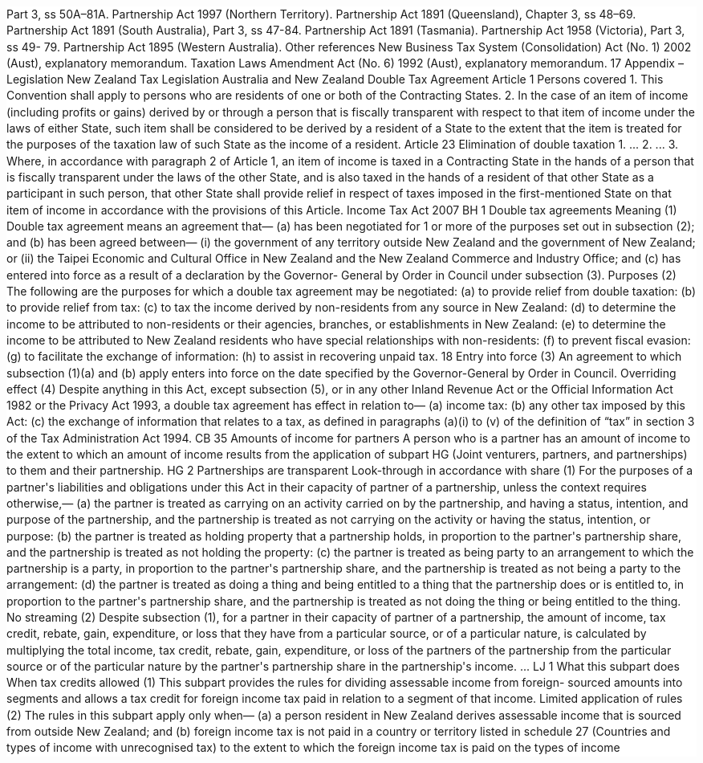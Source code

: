 Part 3, ss 50A–81A. Partnership Act 1997 (Northern Territory). Partnership Act 1891 (Queensland), Chapter 3, ss 48–69. Partnership Act 1891 (South Australia), Part 3, ss 47-84. Partnership Act 1891 (Tasmania). Partnership Act 1958 (Victoria), Part 3, ss 49- 79. Partnership Act 1895 (Western Australia). Other references New Business Tax System (Consolidation) Act (No. 1) 2002 (Aust), explanatory memorandum. Taxation Laws Amendment Act (No. 6) 1992 (Aust), explanatory memorandum. 17 Appendix – Legislation New Zealand Tax Legislation Australia and New Zealand Double Tax Agreement Article 1 Persons covered 1. This Convention shall apply to persons who are residents of one or both of the Contracting States. 2. In the case of an item of income (including profits or gains) derived by or through a person that is fiscally transparent with respect to that item of income under the laws of either State, such item shall be considered to be derived by a resident of a State to the extent that the item is treated for the purposes of the taxation law of such State as the income of a resident. Article 23 Elimination of double taxation 1. ... 2. ... 3. Where, in accordance with paragraph 2 of Article 1, an item of income is taxed in a Contracting State in the hands of a person that is fiscally transparent under the laws of the other State, and is also taxed in the hands of a resident of that other State as a participant in such person, that other State shall provide relief in respect of taxes imposed in the first-mentioned State on that item of income in accordance with the provisions of this Article. Income Tax Act 2007 BH 1 Double tax agreements Meaning (1) Double tax agreement means an agreement that— (a) has been negotiated for 1 or more of the purposes set out in subsection (2); and (b) has been agreed between— (i) the government of any territory outside New Zealand and the government of New Zealand; or (ii) the Taipei Economic and Cultural Office in New Zealand and the New Zealand Commerce and Industry Office; and (c) has entered into force as a result of a declaration by the Governor- General by Order in Council under subsection (3). Purposes (2) The following are the purposes for which a double tax agreement may be negotiated: (a) to provide relief from double taxation: (b) to provide relief from tax: (c) to tax the income derived by non-residents from any source in New Zealand: (d) to determine the income to be attributed to non-residents or their agencies, branches, or establishments in New Zealand: (e) to determine the income to be attributed to New Zealand residents who have special relationships with non-residents: (f) to prevent fiscal evasion: (g) to facilitate the exchange of information: (h) to assist in recovering unpaid tax. 18 Entry into force (3) An agreement to which subsection (1)(a) and (b) apply enters into force on the date specified by the Governor-General by Order in Council. Overriding effect (4) Despite anything in this Act, except subsection (5), or in any other Inland Revenue Act or the Official Information Act 1982 or the Privacy Act 1993, a double tax agreement has effect in relation to— (a) income tax: (b) any other tax imposed by this Act: (c) the exchange of information that relates to a tax, as defined in paragraphs (a)(i) to (v) of the definition of “tax” in section 3 of the Tax Administration Act 1994. CB 35 Amounts of income for partners A person who is a partner has an amount of income to the extent to which an amount of income results from the application of subpart HG (Joint venturers, partners, and partnerships) to them and their partnership. HG 2 Partnerships are transparent Look-through in accordance with share (1) For the purposes of a partner's liabilities and obligations under this Act in their capacity of partner of a partnership, unless the context requires otherwise,— (a) the partner is treated as carrying on an activity carried on by the partnership, and having a status, intention, and purpose of the partnership, and the partnership is treated as not carrying on the activity or having the status, intention, or purpose: (b) the partner is treated as holding property that a partnership holds, in proportion to the partner's partnership share, and the partnership is treated as not holding the property: (c) the partner is treated as being party to an arrangement to which the partnership is a party, in proportion to the partner's partnership share, and the partnership is treated as not being a party to the arrangement: (d) the partner is treated as doing a thing and being entitled to a thing that the partnership does or is entitled to, in proportion to the partner's partnership share, and the partnership is treated as not doing the thing or being entitled to the thing. No streaming (2) Despite subsection (1), for a partner in their capacity of partner of a partnership, the amount of income, tax credit, rebate, gain, expenditure, or loss that they have from a particular source, or of a particular nature, is calculated by multiplying the total income, tax credit, rebate, gain, expenditure, or loss of the partners of the partnership from the particular source or of the particular nature by the partner's partnership share in the partnership's income. ... LJ 1 What this subpart does When tax credits allowed (1) This subpart provides the rules for dividing assessable income from foreign- sourced amounts into segments and allows a tax credit for foreign income tax paid in relation to a segment of that income. Limited application of rules (2) The rules in this subpart apply only when— (a) a person resident in New Zealand derives assessable income that is sourced from outside New Zealand; and (b) foreign income tax is not paid in a country or territory listed in schedule 27 (Countries and types of income with unrecognised tax) to the extent to which the foreign income tax is paid on the types of income